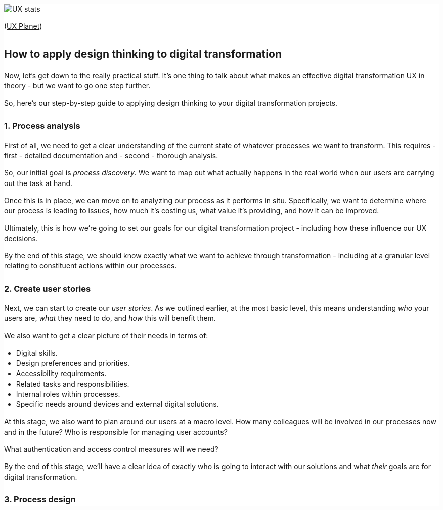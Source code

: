 ![UX stats](https://res.cloudinary.com/daog6scxm/image/upload/v1686910971/UX_Differentiator_https___uxplanet.org_why-investing-in-ui-design-saves-costs-increases-revenue-and-retains-customers-c762b78c0526_b28psa.webp "UX stats")

([UX Planet](https://uxplanet.org/why-investing-in-ui-design-saves-costs-increases-revenue-and-retains-customers-c762b78c0526))

## How to apply design thinking to digital transformation

Now, let’s get down to the really practical stuff. It’s one thing to talk about what makes an effective digital transformation UX in theory - but we want to go one step further.

So, here’s our step-by-step guide to applying design thinking to your digital transformation projects.

### 1. Process analysis

First of all, we need to get a clear understanding of the current state of whatever processes we want to transform. This requires - first - detailed documentation and - second - thorough analysis.

So, our initial goal is *process discovery*. We want to map out what actually happens in the real world when our users are carrying out the task at hand. 

Once this is in place, we can move on to analyzing our process as it performs in situ. Specifically, we want to determine where our process is leading to issues, how much it’s costing us, what value it’s providing, and how it can be improved.

Ultimately, this is how we’re going to set our goals for our digital transformation project - including how these influence our UX decisions.

By the end of this stage, we should know exactly what we want to achieve through transformation - including at a granular level relating to constituent actions within our processes.

### 2. Create user stories

Next, we can start to create our *user stories*. As we outlined earlier, at the most basic level, this means understanding *who* your users are, *what* they need to do, and *how* this will benefit them.

We also want to get a clear picture of their needs in terms of:

- Digital skills.
- Design preferences and priorities.
- Accessibility requirements.
- Related tasks and responsibilities.
- Internal roles within processes.
- Specific needs around devices and external digital solutions.

At this stage, we also want to plan around our users at a macro level. How many colleagues will be involved in our processes now and in the future? Who is responsible for managing user accounts? 

What authentication and access control measures will we need?

By the end of this stage, we’ll have a clear idea of exactly who is going to interact with our solutions and what *their* goals are for digital transformation.

### 3. Process design
